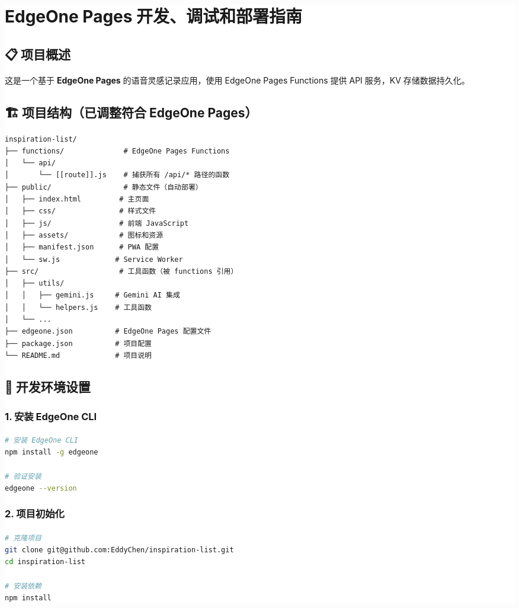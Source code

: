 # EdgeOne Pages 开发、调试和部署指南

## 📋 项目概述

这是一个基于 **EdgeOne Pages** 的语音灵感记录应用，使用 EdgeOne Pages Functions 提供 API 服务，KV 存储数据持久化。

## 🏗️ 项目结构（已调整符合 EdgeOne Pages）

```
inspiration-list/
├── functions/              # EdgeOne Pages Functions
│   └── api/
│       └── [[route]].js    # 捕获所有 /api/* 路径的函数
├── public/                 # 静态文件（自动部署）
│   ├── index.html         # 主页面
│   ├── css/               # 样式文件
│   ├── js/                # 前端 JavaScript
│   ├── assets/            # 图标和资源
│   ├── manifest.json      # PWA 配置
│   └── sw.js             # Service Worker
├── src/                   # 工具函数（被 functions 引用）
│   ├── utils/
│   │   ├── gemini.js     # Gemini AI 集成
│   │   └── helpers.js    # 工具函数
│   └── ...
├── edgeone.json          # EdgeOne Pages 配置文件
├── package.json          # 项目配置
└── README.md             # 项目说明
```

## 🚀 开发环境设置

### 1. 安装 EdgeOne CLI

```bash
# 安装 EdgeOne CLI
npm install -g edgeone

# 验证安装
edgeone --version
```

### 2. 项目初始化

```bash
# 克隆项目
git clone git@github.com:EddyChen/inspiration-list.git
cd inspiration-list

# 安装依赖
npm install
```
